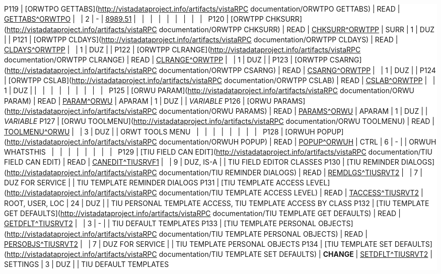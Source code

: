 P119 | [ORWTPO GETTABS](http://vistadataproject.info/artifacts/vistaRPC documentation/ORWTPO GETTABS) | READ |  [GETTABS^ORWTPO](http://code.osehra.org/dox/Routine_ORWTPO_source.html) | &nbsp; | 2 | - | [8989.51](http://localhost:9000/schema/8989_51) | 
&nbsp; | &nbsp; | &nbsp; | &nbsp; | &nbsp; | &nbsp; | &nbsp; | &nbsp; | &nbsp;
P120 | [ORWTPP CHKSURR](http://vistadataproject.info/artifacts/vistaRPC documentation/ORWTPP CHKSURR) | READ |  [CHKSURR^ORWTPP](http://code.osehra.org/dox/Routine_ORWTPP_source.html) | SURR | 1 | DUZ |  | 
P121 | [ORWTPP CLDAYS](http://vistadataproject.info/artifacts/vistaRPC documentation/ORWTPP CLDAYS) | READ |  [CLDAYS^ORWTPP](http://code.osehra.org/dox/Routine_ORWTPP_source.html) | &nbsp; | 1 | DUZ |  | 
P122 | [ORWTPP CLRANGE](http://vistadataproject.info/artifacts/vistaRPC documentation/ORWTPP CLRANGE) | READ |  [CLRANGE^ORWTPP](http://code.osehra.org/dox/Routine_ORWTPP_source.html) | &nbsp; | 1 | DUZ |  | 
P123 | [ORWTPP CSARNG](http://vistadataproject.info/artifacts/vistaRPC documentation/ORWTPP CSARNG) | READ |  [CSARNG^ORWTPP](http://code.osehra.org/dox/Routine_ORWTPP_source.html) | &nbsp; | 1 | DUZ |  | 
P124 | [ORWTPP CSLAB](http://vistadataproject.info/artifacts/vistaRPC documentation/ORWTPP CSLAB) | READ |  [CSLAB^ORWTPP](http://code.osehra.org/dox/Routine_ORWTPP_source.html) | &nbsp; | 1 | DUZ |  | 
&nbsp; | &nbsp; | &nbsp; | &nbsp; | &nbsp; | &nbsp; | &nbsp; | &nbsp; | &nbsp;
P125 | [ORWU PARAM](http://vistadataproject.info/artifacts/vistaRPC documentation/ORWU PARAM) | READ |  [PARAM^ORWU](http://code.osehra.org/dox/Routine_ORWU_source.html) | APARAM | 1 | DUZ |  | *VARIABLE*
P126 | [ORWU PARAMS](http://vistadataproject.info/artifacts/vistaRPC documentation/ORWU PARAMS) | READ |  [PARAMS^ORWU](http://code.osehra.org/dox/Routine_ORWU_source.html) | APARAM | 1 | DUZ |  | *VARIABLE*
P127 | [ORWU TOOLMENU](http://vistadataproject.info/artifacts/vistaRPC documentation/ORWU TOOLMENU) | READ |  [TOOLMENU^ORWU](http://code.osehra.org/dox/Routine_ORWU_source.html) | &nbsp; | 3 | DUZ |  | ORWT TOOLS MENU
&nbsp; | &nbsp; | &nbsp; | &nbsp; | &nbsp; | &nbsp; | &nbsp; | &nbsp; | &nbsp;
P128 | [ORWUH POPUP](http://vistadataproject.info/artifacts/vistaRPC documentation/ORWUH POPUP) | READ |  [POPUP^ORWUH](http://code.osehra.org/dox/Routine_ORWUH_source.html) | CTRL | 6 | - |  | ORWUH WHATSTHIS
&nbsp; | &nbsp; | &nbsp; | &nbsp; | &nbsp; | &nbsp; | &nbsp; | &nbsp; | &nbsp;
P129 | [TIU FIELD CAN EDIT](http://vistadataproject.info/artifacts/vistaRPC documentation/TIU FIELD CAN EDIT) | READ |  [CANEDIT^TIUSRVF1](http://code.osehra.org/dox/Routine_TIUSRVF1_source.html) | &nbsp; | 9 | DUZ, IS-A |  | TIU FIELD EDITOR CLASSES
P130 | [TIU REMINDER DIALOGS](http://vistadataproject.info/artifacts/vistaRPC documentation/TIU REMINDER DIALOGS) | READ |  [REMDLGS^TIUSRVT2](http://code.osehra.org/dox/Routine_TIUSRVT2_source.html) | &nbsp; | 7 | DUZ FOR SERVICE |  | TIU TEMPLATE REMINDER DIALOGS
P131 | [TIU TEMPLATE ACCESS LEVEL](http://vistadataproject.info/artifacts/vistaRPC documentation/TIU TEMPLATE ACCESS LEVEL) | READ |  [TACCESS^TIUSRVT2](http://code.osehra.org/dox/Routine_TIUSRVT2_source.html) | ROOT, USER, LOC | 24 | DUZ |  | TIU PERSONAL TEMPLATE ACCESS, TIU TEMPLATE ACCESS BY CLASS
P132 | [TIU TEMPLATE GET DEFAULTS](http://vistadataproject.info/artifacts/vistaRPC documentation/TIU TEMPLATE GET DEFAULTS) | READ |  [GETDFLT^TIUSRVT2](http://code.osehra.org/dox/Routine_TIUSRVT2_source.html) | &nbsp; | 3 | - |  | TIU DEFAULT TEMPLATES
P133 | [TIU TEMPLATE PERSONAL OBJECTS](http://vistadataproject.info/artifacts/vistaRPC documentation/TIU TEMPLATE PERSONAL OBJECTS) | READ |  [PERSOBJS^TIUSRVT2](http://code.osehra.org/dox/Routine_TIUSRVT2_source.html) | &nbsp; | 7 | DUZ FOR SERVICE |  | TIU TEMPLATE PERSONAL OBJECTS
P134 | [TIU TEMPLATE SET DEFAULTS](http://vistadataproject.info/artifacts/vistaRPC documentation/TIU TEMPLATE SET DEFAULTS) | __CHANGE__ |  [SETDFLT^TIUSRVT2](http://code.osehra.org/dox/Routine_TIUSRVT2_source.html) | SETTINGS | 3 | DUZ |  | TIU DEFAULT TEMPLATES
